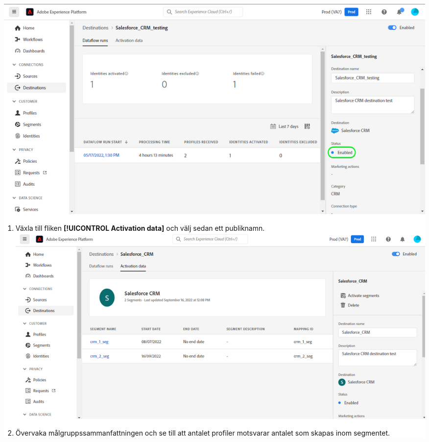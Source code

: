    ![Skärmbild för plattformsgränssnitt med körning av måldataflöde.](../../assets/catalog/crm/salesforce/destination-dataflow-run.png)

1. Växla till fliken **[!UICONTROL Activation data]** och välj sedan ett publiknamn.
   ![Exempel på skärmbild för användargränssnittet för plattformen som visar aktiveringsdata för destinationer.](../../assets/catalog/crm/salesforce/destinations-activation-data.png)

1. Övervaka målgruppssammanfattningen och se till att antalet profiler motsvarar antalet som skapas inom segmentet.
